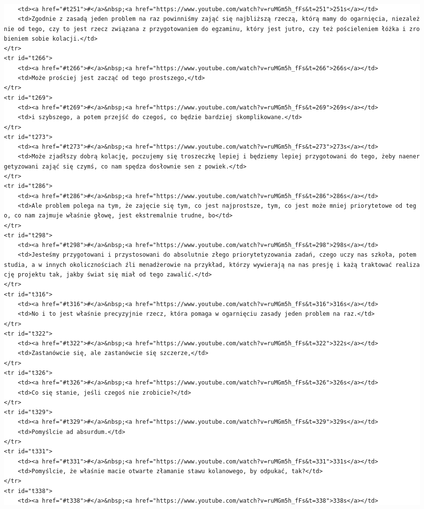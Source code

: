         <td><a href="#t251">#</a>&nbsp;<a href="https://www.youtube.com/watch?v=ruMGm5h_fFs&t=251">251s</a></td>
        <td>Zgodnie z zasadą jeden problem na raz powinniśmy zająć się najbliższą rzeczą, którą mamy do ogarnięcia, niezależnie od tego, czy to jest rzecz związana z przygotowaniem do egzaminu, który jest jutro, czy też pościeleniem łóżka i zrobieniem sobie kolacji.</td>
    </tr>
    <tr id="t266">
        <td><a href="#t266">#</a>&nbsp;<a href="https://www.youtube.com/watch?v=ruMGm5h_fFs&t=266">266s</a></td>
        <td>Może prościej jest zacząć od tego prostszego,</td>
    </tr>
    <tr id="t269">
        <td><a href="#t269">#</a>&nbsp;<a href="https://www.youtube.com/watch?v=ruMGm5h_fFs&t=269">269s</a></td>
        <td>i szybszego, a potem przejść do czegoś, co będzie bardziej skomplikowane.</td>
    </tr>
    <tr id="t273">
        <td><a href="#t273">#</a>&nbsp;<a href="https://www.youtube.com/watch?v=ruMGm5h_fFs&t=273">273s</a></td>
        <td>Może zjadłszy dobrą kolację, poczujemy się troszeczkę lepiej i będziemy lepiej przygotowani do tego, żeby naenergetyzowani zająć się czymś, co nam spędza dosłownie sen z powiek.</td>
    </tr>
    <tr id="t286">
        <td><a href="#t286">#</a>&nbsp;<a href="https://www.youtube.com/watch?v=ruMGm5h_fFs&t=286">286s</a></td>
        <td>Ale problem polega na tym, że zajęcie się tym, co jest najprostsze, tym, co jest może mniej priorytetowe od tego, co nam zajmuje właśnie głowę, jest ekstremalnie trudne, bo</td>
    </tr>
    <tr id="t298">
        <td><a href="#t298">#</a>&nbsp;<a href="https://www.youtube.com/watch?v=ruMGm5h_fFs&t=298">298s</a></td>
        <td>Jesteśmy przygotowani i przystosowani do absolutnie złego priorytetyzowania zadań, czego uczy nas szkoła, potem studia, a w innych okolicznościach źli menadżerowie na przykład, którzy wywierają na nas presję i każą traktować realizację projektu tak, jakby świat się miał od tego zawalić.</td>
    </tr>
    <tr id="t316">
        <td><a href="#t316">#</a>&nbsp;<a href="https://www.youtube.com/watch?v=ruMGm5h_fFs&t=316">316s</a></td>
        <td>No i to jest właśnie precyzyjnie rzecz, która pomaga w ogarnięciu zasady jeden problem na raz.</td>
    </tr>
    <tr id="t322">
        <td><a href="#t322">#</a>&nbsp;<a href="https://www.youtube.com/watch?v=ruMGm5h_fFs&t=322">322s</a></td>
        <td>Zastanówcie się, ale zastanówcie się szczerze,</td>
    </tr>
    <tr id="t326">
        <td><a href="#t326">#</a>&nbsp;<a href="https://www.youtube.com/watch?v=ruMGm5h_fFs&t=326">326s</a></td>
        <td>Co się stanie, jeśli czegoś nie zrobicie?</td>
    </tr>
    <tr id="t329">
        <td><a href="#t329">#</a>&nbsp;<a href="https://www.youtube.com/watch?v=ruMGm5h_fFs&t=329">329s</a></td>
        <td>Pomyślcie ad absurdum.</td>
    </tr>
    <tr id="t331">
        <td><a href="#t331">#</a>&nbsp;<a href="https://www.youtube.com/watch?v=ruMGm5h_fFs&t=331">331s</a></td>
        <td>Pomyślcie, że właśnie macie otwarte złamanie stawu kolanowego, by odpukać, tak?</td>
    </tr>
    <tr id="t338">
        <td><a href="#t338">#</a>&nbsp;<a href="https://www.youtube.com/watch?v=ruMGm5h_fFs&t=338">338s</a></td>